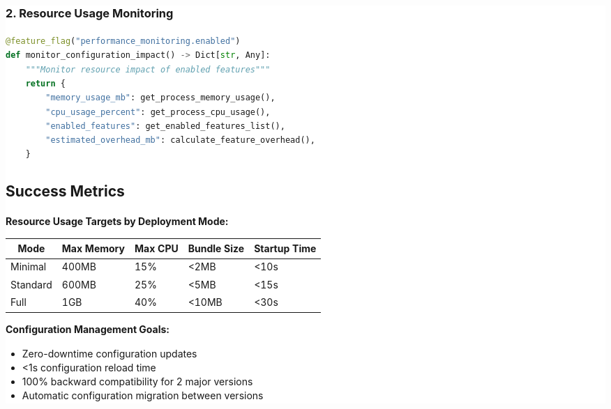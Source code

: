 ### 2. Resource Usage Monitoring

```python
@feature_flag("performance_monitoring.enabled")
def monitor_configuration_impact() -> Dict[str, Any]:
    """Monitor resource impact of enabled features"""
    return {
        "memory_usage_mb": get_process_memory_usage(),
        "cpu_usage_percent": get_process_cpu_usage(), 
        "enabled_features": get_enabled_features_list(),
        "estimated_overhead_mb": calculate_feature_overhead(),
    }
```

## Success Metrics

**Resource Usage Targets by Deployment Mode:**

| Mode | Max Memory | Max CPU | Bundle Size | Startup Time |
|------|------------|---------|-------------|--------------|
| Minimal | 400MB | 15% | <2MB | <10s |
| Standard | 600MB | 25% | <5MB | <15s |
| Full | 1GB | 40% | <10MB | <30s |

**Configuration Management Goals:**
- Zero-downtime configuration updates
- <1s configuration reload time
- 100% backward compatibility for 2 major versions
- Automatic configuration migration between versions